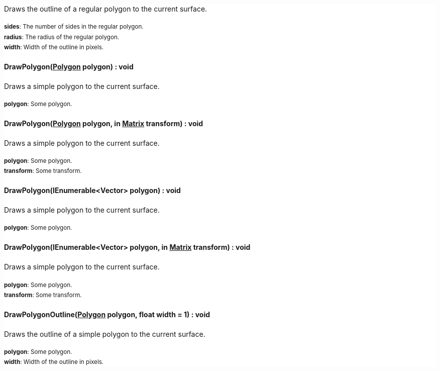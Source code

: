 Draws the outline of a regular polygon to the current surface.

<small>**sides**: <param name="sides">The number of sides in the regular polygon.</param>  
</small>
<small>**radius**: <param name="radius">The radius of the regular polygon.</param>  
</small>
<small>**width**: <param name="width">Width of the outline in pixels.</param>  
</small>

#### <a name="DRAF6BAE1ED"></a>DrawPolygon([Polygon](../Heirloom.Math/Heirloom.Math.Polygon.md) polygon) : void


Draws a simple polygon to the current surface.

<small>**polygon**: <param name="polygon">Some polygon.</param>  
</small>

#### <a name="DRAFD160EA8"></a>DrawPolygon([Polygon](../Heirloom.Math/Heirloom.Math.Polygon.md) polygon, in [Matrix](../Heirloom.Math/Heirloom.Math.Matrix.md) transform) : void


Draws a simple polygon to the current surface.

<small>**polygon**: <param name="polygon">Some polygon.</param>  
</small>
<small>**transform**: <param name="transform">Some transform.</param>  
</small>

#### <a name="DRA2980A4EB"></a>DrawPolygon(IEnumerable\<Vector> polygon) : void


Draws a simple polygon to the current surface.

<small>**polygon**: <param name="polygon">Some polygon.</param>  
</small>

#### <a name="DRA192EC12E"></a>DrawPolygon(IEnumerable\<Vector> polygon, in [Matrix](../Heirloom.Math/Heirloom.Math.Matrix.md) transform) : void


Draws a simple polygon to the current surface.

<small>**polygon**: <param name="polygon">Some polygon.</param>  
</small>
<small>**transform**: <param name="transform">Some transform.</param>  
</small>

#### <a name="DRAEEB1914F"></a>DrawPolygonOutline([Polygon](../Heirloom.Math/Heirloom.Math.Polygon.md) polygon, float width = 1) : void


Draws the outline of a simple polygon to the current surface.

<small>**polygon**: <param name="polygon">Some polygon.</param>  
</small>
<small>**width**: <param name="width">Width of the outline in pixels.</param>  
</small>
